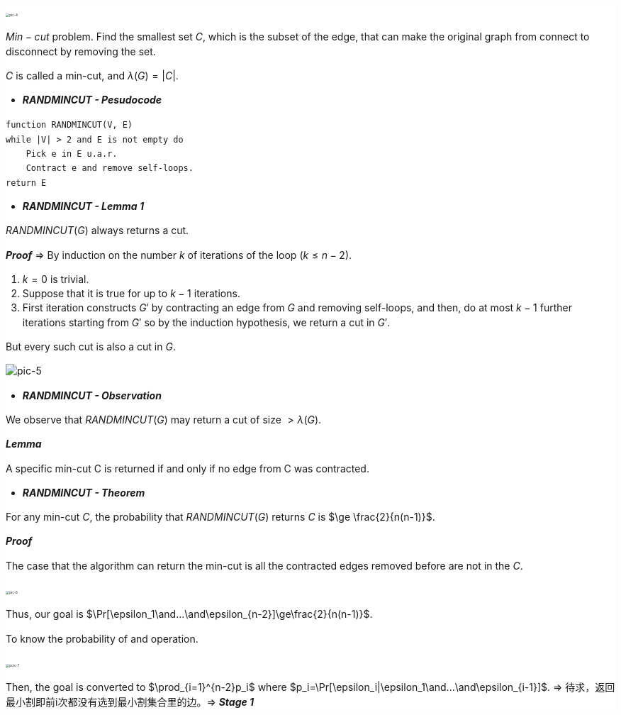 <img src="/Users/liuying/study/ku/22-block-2/aads/learning-notes/RA/pic-4.jpeg" alt="pic-4" style="zoom: 33%;" />

$Min-cut$ problem. Find the smallest set $C$, which is the subset of the edge, that can make the original graph from connect to disconnect by removing the set.

$C$ is called a min-cut, and $\lambda(G) = |C|$.

- **_RANDMINCUT - Pesudocode_**

```pseudocode
function RANDMINCUT(V, E)
while |V| > 2 and E is not empty do
	Pick e in E u.a.r.
	Contract e and remove self-loops.
return E
```

- **_RANDMINCUT - Lemma 1_**

$RANDMINCUT(G)$ always returns a cut.

**_Proof_** => By induction on the number $k$ of iterations of the loop ($k\le n-2$).

1. $k=0$ is trivial.
2. Suppose that it is true for up to $k-1$ iterations.
3. First iteration constructs $G'$ by contracting an edge from $G$ and removing self-loops, and then, do at most $k-1$ further iterations starting from $G'$ so by the induction hypothesis, we return a cut in $G'$.

But every such cut is also a cut in $G$.

![pic-5](/Users/liuying/study/ku/22-block-2/aads/learning-notes/RA/pic-5.jpeg)

- **_RANDMINCUT - Observation_**

We observe that $RANDMINCUT(G)$ may return a cut of size $>\lambda(G)$.

**_Lemma_**

A specific min-cut C is returned if and only if no edge from C was contracted.

- **_RANDMINCUT - Theorem_**

For any min-cut $C$, the probability that $RANDMINCUT(G)$ returns $C$ is $\ge \frac{2}{n(n-1)}$.

**_Proof_**

The case that the algorithm can return the min-cut is all the contracted edges removed before are not in the $C$.

<img src="/Users/liuying/study/ku/22-block-2/aads/learning-notes/RA/pic-6.jpeg" alt="pic-6" style="zoom:33%;" />

Thus, our goal is $\Pr[\epsilon_1\and...\and\epsilon_{n-2}]\ge\frac{2}{n(n-1)}$.

To know the probability of and operation.

<img src="/Users/liuying/study/ku/22-block-2/aads/learning-notes/RA/pcic-7.jpeg" alt="pcic-7" style="zoom: 33%;" />

Then, the goal is converted to $\prod_{i=1}^{n-2}p_i$ where $p_i=\Pr[\epsilon_i|\epsilon_1\and...\and\epsilon_{i-1}]$. => 待求，返回最小割即前i次都没有选到最小割集合里的边。=> **_Stage 1_**
